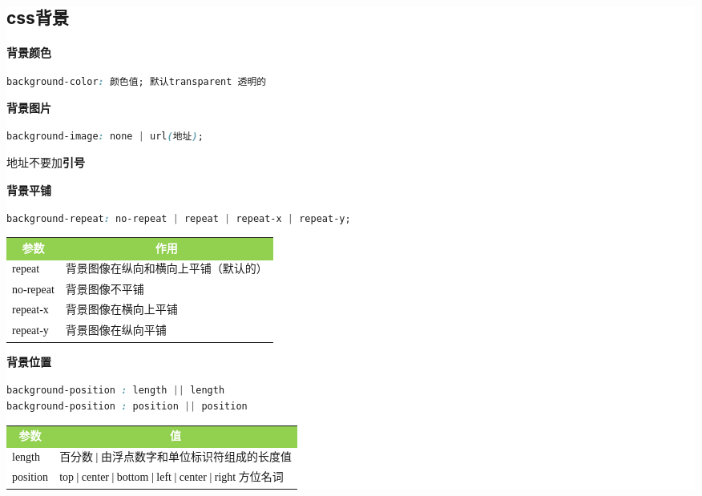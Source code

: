 ## css背景

**背景颜色**

```css
background-color: 颜色值; 默认transparent 透明的
```

**背景图片**

```css
background-image: none | url(地址);
```

地址不要加**引号**

**背景平铺**

```css
background-repeat: no-repeat | repeat | repeat-x | repeat-y;
```

<table style="font-family:'Consolas';" cellspacing="0">
    <tr style="background-color:#92D050;color: #fff">
        <th>参数</th>
        <th>作用</th>
    </tr>
    <tr>
        <td>repeat</td>
        <td>背景图像在纵向和横向上平铺（默认的）</td>
    </tr>
    <tr>
        <td>no-repeat</td>
        <td>背景图像不平铺</td>
    </tr>
    <tr>
        <td>repeat-x</td>
        <td>背景图像在横向上平铺</td>
    </tr>
    <tr>
        <td>repeat-y</td>
        <td>背景图像在纵向平铺</td>
    </tr>
</table>

**背景位置**

```css
background-position : length || length
background-position : position || position
```

<table style="font-family:'Consolas';" cellspacing="0">
    <tr style="background-color:#92D050;color: #fff">
        <th>参数</th>
        <th>值</th>
    </tr>
    <tr>
        <td>length</td>
        <td>百分数 | 由浮点数字和单位标识符组成的长度值</td>
    </tr>
    <tr>
        <td>position</td>
        <td>top | center | bottom | left | center | right 方位名词</td>
    </tr>
</table>
